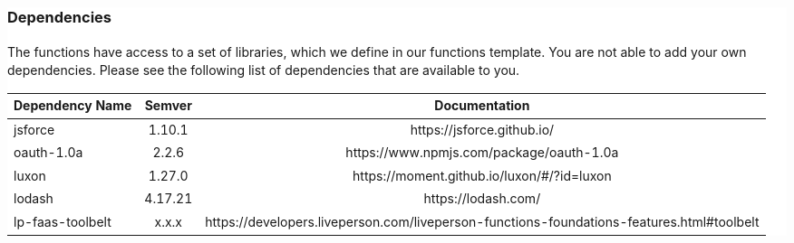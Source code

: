 ### Dependencies

The functions have access to a set of libraries, which we define in our functions template. You are not able to add your own dependencies. Please see the following list of dependencies that are available to you.

<table class="thinner" style="width: 100%">
<thead>
  <tr>
    <th>Dependency Name</th>
    <th  style="text-align: center; vertical-align: middle;">Semver</th>
    <th  style="text-align: center; vertical-align: middle;" >Documentation</th>
  </tr>
</thead>
<tbody>
  <tr>
    <td>jsforce</td>
    <td style="text-align: center; vertical-align: middle;" >1.10.1</td>
    <td style="text-align: center; vertical-align: middle;" >https://jsforce.github.io/</td>
  </tr>
  <tr>
    <td>oauth-1.0a</td>
    <td style="text-align: center; vertical-align: middle;" >2.2.6</td>
    <td style="text-align: center; vertical-align: middle;" >https://www.npmjs.com/package/oauth-1.0a</td>
  </tr>
  <tr>
    <td>luxon</td>
    <td style="text-align: center; vertical-align: middle;" >1.27.0</td>
    <td style="text-align: center; vertical-align: middle;" >https://moment.github.io/luxon/#/?id=luxon</td>
  </tr>
  <tr>
    <td>lodash</td>
    <td style="text-align: center; vertical-align: middle;" >4.17.21</td>
    <td style="text-align: center; vertical-align: middle;" >https://lodash.com/</td>
  </tr>
  <tr>
    <td>lp-faas-toolbelt</td>
    <td style="text-align: center; vertical-align: middle;" >x.x.x</td>
    <td style="text-align: center; vertical-align: middle;" >https://developers.liveperson.com/liveperson-functions-foundations-features.html#toolbelt</td>
  </tr>
  </tbody>
</table>
